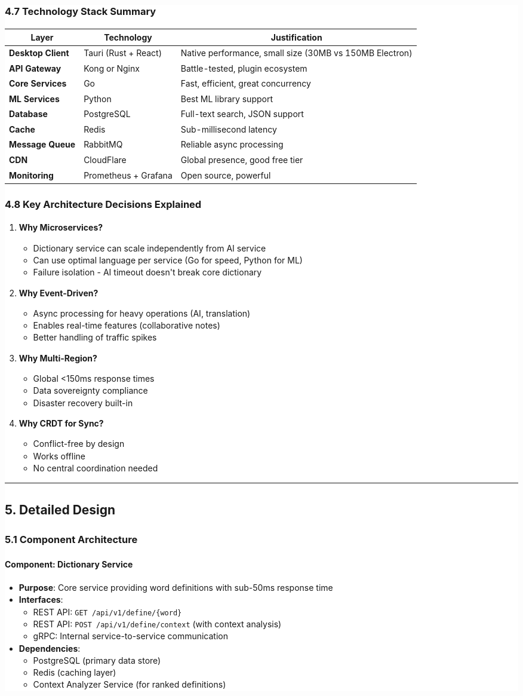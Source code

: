 ### 4.7 Technology Stack Summary

| Layer | Technology | Justification |
|-------|------------|---------------|
| **Desktop Client** | Tauri (Rust + React) | Native performance, small size (30MB vs 150MB Electron) |
| **API Gateway** | Kong or Nginx | Battle-tested, plugin ecosystem |
| **Core Services** | Go | Fast, efficient, great concurrency |
| **ML Services** | Python | Best ML library support |
| **Database** | PostgreSQL | Full-text search, JSON support |
| **Cache** | Redis | Sub-millisecond latency |
| **Message Queue** | RabbitMQ | Reliable async processing |
| **CDN** | CloudFlare | Global presence, good free tier |
| **Monitoring** | Prometheus + Grafana | Open source, powerful |

### 4.8 Key Architecture Decisions Explained

1. **Why Microservices?**
   - Dictionary service can scale independently from AI service
   - Can use optimal language per service (Go for speed, Python for ML)
   - Failure isolation - AI timeout doesn't break core dictionary

2. **Why Event-Driven?**
   - Async processing for heavy operations (AI, translation)
   - Enables real-time features (collaborative notes)
   - Better handling of traffic spikes

3. **Why Multi-Region?**
   - Global <150ms response times
   - Data sovereignty compliance
   - Disaster recovery built-in

4. **Why CRDT for Sync?**
   - Conflict-free by design
   - Works offline
   - No central coordination needed
---
## 5. Detailed Design

### 5.1 Component Architecture

#### Component: Dictionary Service
- **Purpose**: Core service providing word definitions with sub-50ms response time
- **Interfaces**:
  - REST API: `GET /api/v1/define/{word}`
  - REST API: `POST /api/v1/define/context` (with context analysis)
  - gRPC: Internal service-to-service communication
- **Dependencies**:
  - PostgreSQL (primary data store)
  - Redis (caching layer)
  - Context Analyzer Service (for ranked definitions)
